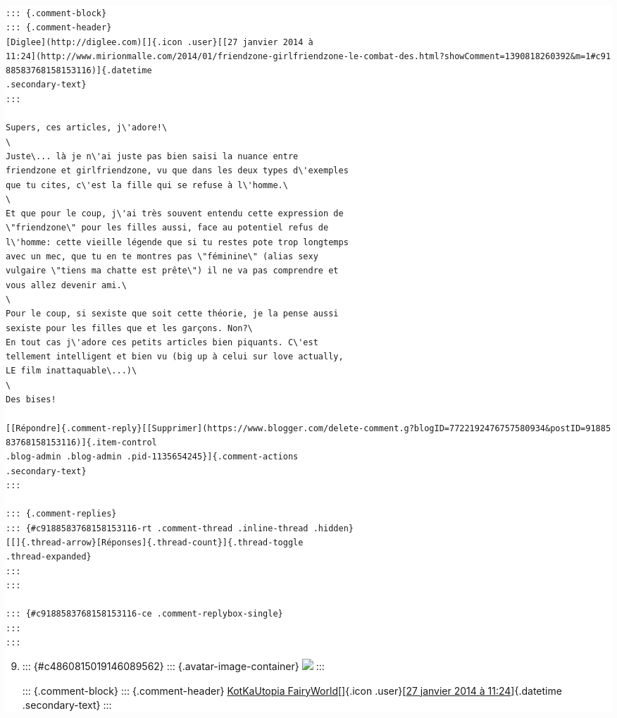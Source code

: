     ::: {.comment-block}
    ::: {.comment-header}
    [Diglee](http://diglee.com)[]{.icon .user}[[27 janvier 2014 à
    11:24](http://www.mirionmalle.com/2014/01/friendzone-girlfriendzone-le-combat-des.html?showComment=1390818260392&m=1#c9188583768158153116)]{.datetime
    .secondary-text}
    :::

    Supers, ces articles, j\'adore!\
    \
    Juste\... là je n\'ai juste pas bien saisi la nuance entre
    friendzone et girlfriendzone, vu que dans les deux types d\'exemples
    que tu cites, c\'est la fille qui se refuse à l\'homme.\
    \
    Et que pour le coup, j\'ai très souvent entendu cette expression de
    \"friendzone\" pour les filles aussi, face au potentiel refus de
    l\'homme: cette vieille légende que si tu restes pote trop longtemps
    avec un mec, que tu en te montres pas \"féminine\" (alias sexy
    vulgaire \"tiens ma chatte est prête\") il ne va pas comprendre et
    vous allez devenir ami.\
    \
    Pour le coup, si sexiste que soit cette théorie, je la pense aussi
    sexiste pour les filles que et les garçons. Non?\
    En tout cas j\'adore ces petits articles bien piquants. C\'est
    tellement intelligent et bien vu (big up à celui sur love actually,
    LE film inattaquable\...)\
    \
    Des bises!

    [[Répondre]{.comment-reply}[[Supprimer](https://www.blogger.com/delete-comment.g?blogID=7722192476757580934&postID=9188583768158153116)]{.item-control
    .blog-admin .blog-admin .pid-1135654245}]{.comment-actions
    .secondary-text}
    :::

    ::: {.comment-replies}
    ::: {#c9188583768158153116-rt .comment-thread .inline-thread .hidden}
    [[]{.thread-arrow}[Réponses]{.thread-count}]{.thread-toggle
    .thread-expanded}
    :::
    :::

    ::: {#c9188583768158153116-ce .comment-replybox-single}
    :::
    :::

9.  ::: {#c4860815019146089562}
    ::: {.avatar-image-container}
    ![](//2.bp.blogspot.com/-wNuKB5Z9Qx0/WNwaDKU_WVI/AAAAAAAAHjo/Su_N0TSjQ3E_Sei37Z1txSrWwFAUepWggCK4B/s35/IMG_3388.JPG)
    :::

    ::: {.comment-block}
    ::: {.comment-header}
    [KotKaUtopia
    FairyWorld](https://www.blogger.com/profile/02283400101434915732)[]{.icon
    .user}[[27 janvier 2014 à
    11:24](http://www.mirionmalle.com/2014/01/friendzone-girlfriendzone-le-combat-des.html?showComment=1390818262587&m=1#c4860815019146089562)]{.datetime
    .secondary-text}
    :::
